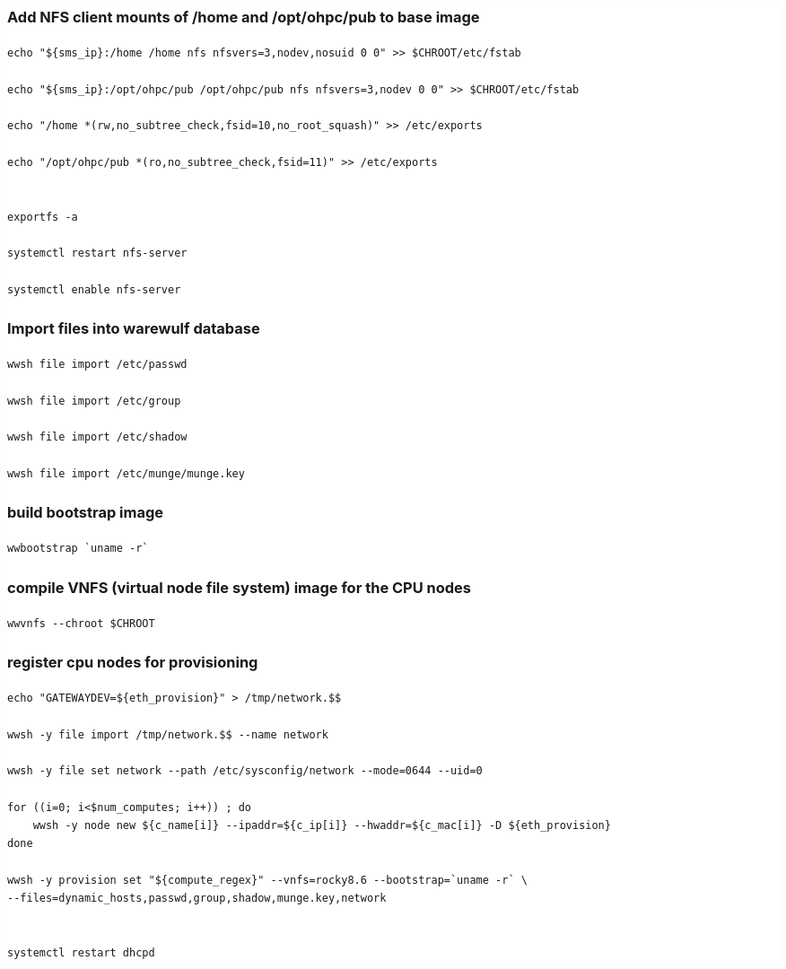 ### Add NFS client mounts of /home and /opt/ohpc/pub to base image
```
echo "${sms_ip}:/home /home nfs nfsvers=3,nodev,nosuid 0 0" >> $CHROOT/etc/fstab

echo "${sms_ip}:/opt/ohpc/pub /opt/ohpc/pub nfs nfsvers=3,nodev 0 0" >> $CHROOT/etc/fstab

echo "/home *(rw,no_subtree_check,fsid=10,no_root_squash)" >> /etc/exports

echo "/opt/ohpc/pub *(ro,no_subtree_check,fsid=11)" >> /etc/exports


exportfs -a

systemctl restart nfs-server

systemctl enable nfs-server

```

### Import files into warewulf database

```
wwsh file import /etc/passwd

wwsh file import /etc/group

wwsh file import /etc/shadow

wwsh file import /etc/munge/munge.key

```

### build bootstrap image


```
wwbootstrap `uname -r`
```



### compile VNFS (virtual node file system) image for the CPU nodes

```
wwvnfs --chroot $CHROOT
```
### register cpu nodes for provisioning

```
echo "GATEWAYDEV=${eth_provision}" > /tmp/network.$$

wwsh -y file import /tmp/network.$$ --name network

wwsh -y file set network --path /etc/sysconfig/network --mode=0644 --uid=0

for ((i=0; i<$num_computes; i++)) ; do
    wwsh -y node new ${c_name[i]} --ipaddr=${c_ip[i]} --hwaddr=${c_mac[i]} -D ${eth_provision}
done

wwsh -y provision set "${compute_regex}" --vnfs=rocky8.6 --bootstrap=`uname -r` \
--files=dynamic_hosts,passwd,group,shadow,munge.key,network


systemctl restart dhcpd
```